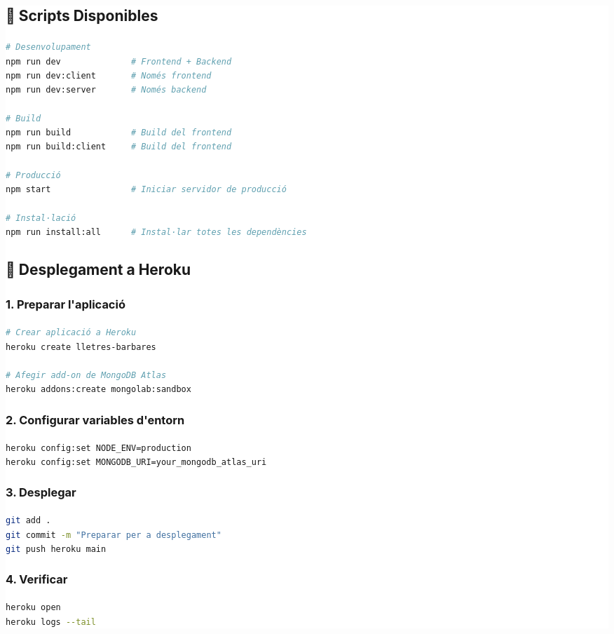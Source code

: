 ## 🔧 Scripts Disponibles

```bash
# Desenvolupament
npm run dev              # Frontend + Backend
npm run dev:client       # Només frontend
npm run dev:server       # Només backend

# Build
npm run build            # Build del frontend
npm run build:client     # Build del frontend

# Producció
npm start                # Iniciar servidor de producció

# Instal·lació
npm run install:all      # Instal·lar totes les dependències
```

## 🚀 Desplegament a Heroku

### 1. Preparar l'aplicació

```bash
# Crear aplicació a Heroku
heroku create lletres-barbares

# Afegir add-on de MongoDB Atlas
heroku addons:create mongolab:sandbox
```

### 2. Configurar variables d'entorn

```bash
heroku config:set NODE_ENV=production
heroku config:set MONGODB_URI=your_mongodb_atlas_uri
```

### 3. Desplegar

```bash
git add .
git commit -m "Preparar per a desplegament"
git push heroku main
```

### 4. Verificar

```bash
heroku open
heroku logs --tail
```
